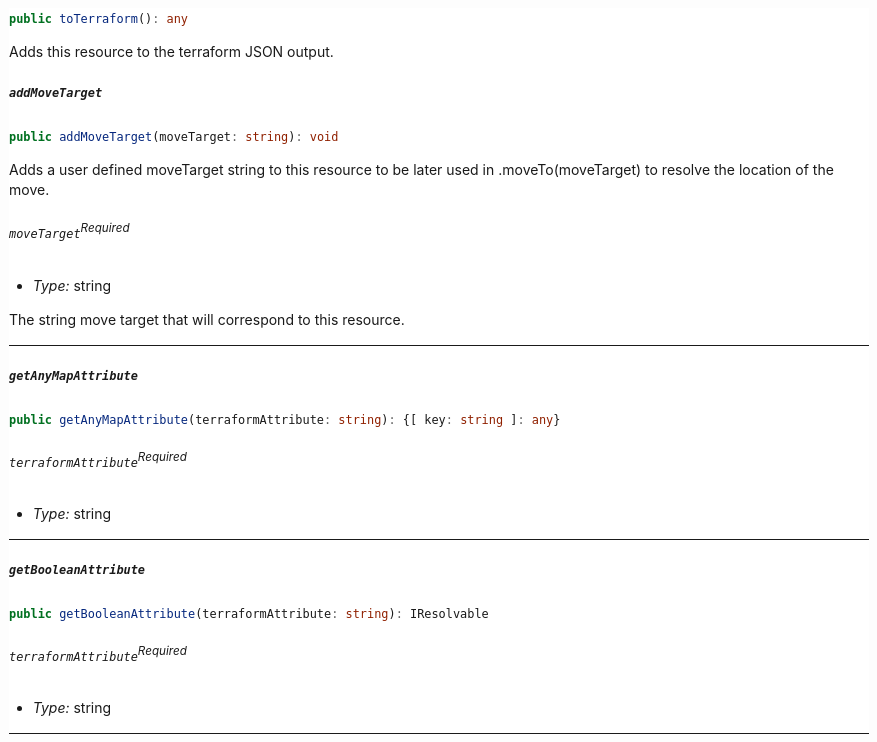```typescript
public toTerraform(): any
```

Adds this resource to the terraform JSON output.

##### `addMoveTarget` <a name="addMoveTarget" id="@cdktf/provider-okta.policyPasswordDefault.PolicyPasswordDefault.addMoveTarget"></a>

```typescript
public addMoveTarget(moveTarget: string): void
```

Adds a user defined moveTarget string to this resource to be later used in .moveTo(moveTarget) to resolve the location of the move.

###### `moveTarget`<sup>Required</sup> <a name="moveTarget" id="@cdktf/provider-okta.policyPasswordDefault.PolicyPasswordDefault.addMoveTarget.parameter.moveTarget"></a>

- *Type:* string

The string move target that will correspond to this resource.

---

##### `getAnyMapAttribute` <a name="getAnyMapAttribute" id="@cdktf/provider-okta.policyPasswordDefault.PolicyPasswordDefault.getAnyMapAttribute"></a>

```typescript
public getAnyMapAttribute(terraformAttribute: string): {[ key: string ]: any}
```

###### `terraformAttribute`<sup>Required</sup> <a name="terraformAttribute" id="@cdktf/provider-okta.policyPasswordDefault.PolicyPasswordDefault.getAnyMapAttribute.parameter.terraformAttribute"></a>

- *Type:* string

---

##### `getBooleanAttribute` <a name="getBooleanAttribute" id="@cdktf/provider-okta.policyPasswordDefault.PolicyPasswordDefault.getBooleanAttribute"></a>

```typescript
public getBooleanAttribute(terraformAttribute: string): IResolvable
```

###### `terraformAttribute`<sup>Required</sup> <a name="terraformAttribute" id="@cdktf/provider-okta.policyPasswordDefault.PolicyPasswordDefault.getBooleanAttribute.parameter.terraformAttribute"></a>

- *Type:* string

---